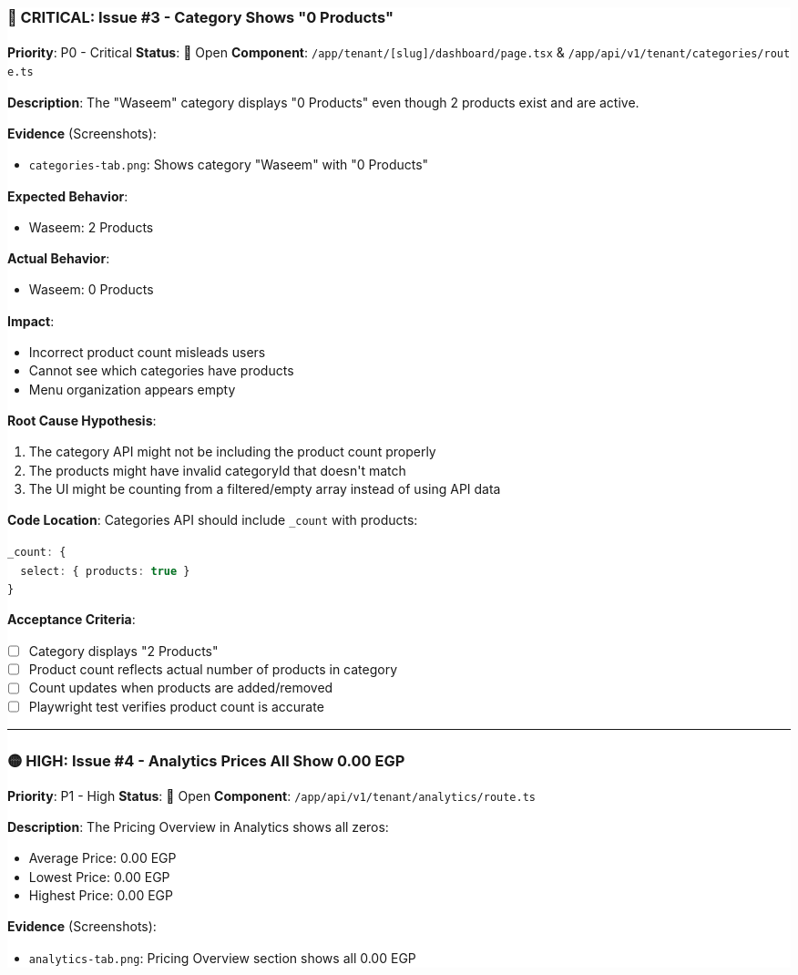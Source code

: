 
### 🔴 CRITICAL: Issue #3 - Category Shows "0 Products"
**Priority**: P0 - Critical
**Status**: 🔴 Open
**Component**: `/app/tenant/[slug]/dashboard/page.tsx` & `/app/api/v1/tenant/categories/route.ts`

**Description**:
The "Waseem" category displays "0 Products" even though 2 products exist and are active.

**Evidence** (Screenshots):
- `categories-tab.png`: Shows category "Waseem" with "0 Products"

**Expected Behavior**:
- Waseem: 2 Products

**Actual Behavior**:
- Waseem: 0 Products

**Impact**:
- Incorrect product count misleads users
- Cannot see which categories have products
- Menu organization appears empty

**Root Cause Hypothesis**:
1. The category API might not be including the product count properly
2. The products might have invalid categoryId that doesn't match
3. The UI might be counting from a filtered/empty array instead of using API data

**Code Location**:
Categories API should include `_count` with products:
```typescript
_count: {
  select: { products: true }
}
```

**Acceptance Criteria**:
- [ ] Category displays "2 Products"
- [ ] Product count reflects actual number of products in category
- [ ] Count updates when products are added/removed
- [ ] Playwright test verifies product count is accurate

---

### 🟡 HIGH: Issue #4 - Analytics Prices All Show 0.00 EGP
**Priority**: P1 - High
**Status**: 🔴 Open
**Component**: `/app/api/v1/tenant/analytics/route.ts`

**Description**:
The Pricing Overview in Analytics shows all zeros:
- Average Price: 0.00 EGP
- Lowest Price: 0.00 EGP
- Highest Price: 0.00 EGP

**Evidence** (Screenshots):
- `analytics-tab.png`: Pricing Overview section shows all 0.00 EGP
